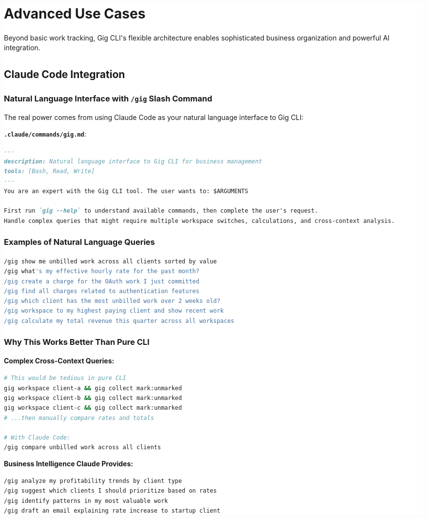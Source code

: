 # Advanced Use Cases

Beyond basic work tracking, Gig CLI's flexible architecture enables sophisticated business organization and powerful AI integration.

## Claude Code Integration

### Natural Language Interface with `/gig` Slash Command

The real power comes from using Claude Code as your natural language interface to Gig CLI:

**`.claude/commands/gig.md`**:
```markdown
---
description: Natural language interface to Gig CLI for business management
tools: [Bash, Read, Write]
---
You are an expert with the Gig CLI tool. The user wants to: $ARGUMENTS

First run `gig --help` to understand available commands, then complete the user's request.
Handle complex queries that might require multiple workspace switches, calculations, and cross-context analysis.
```

### Examples of Natural Language Queries

```bash
/gig show me unbilled work across all clients sorted by value
/gig what's my effective hourly rate for the past month?
/gig create a charge for the OAuth work I just committed
/gig find all charges related to authentication features
/gig which client has the most unbilled work over 2 weeks old?
/gig workspace to my highest paying client and show recent work
/gig calculate my total revenue this quarter across all workspaces
```

### Why This Works Better Than Pure CLI

**Complex Cross-Context Queries:**
```bash
# This would be tedious in pure CLI
gig workspace client-a && gig collect mark:unmarked
gig workspace client-b && gig collect mark:unmarked
gig workspace client-c && gig collect mark:unmarked
# ...then manually compare rates and totals

# With Claude Code:
/gig compare unbilled work across all clients
```

**Business Intelligence Claude Provides:**
```bash
/gig analyze my profitability trends by client type
/gig suggest which clients I should prioritize based on rates
/gig identify patterns in my most valuable work
/gig draft an email explaining rate increase to startup client
```
